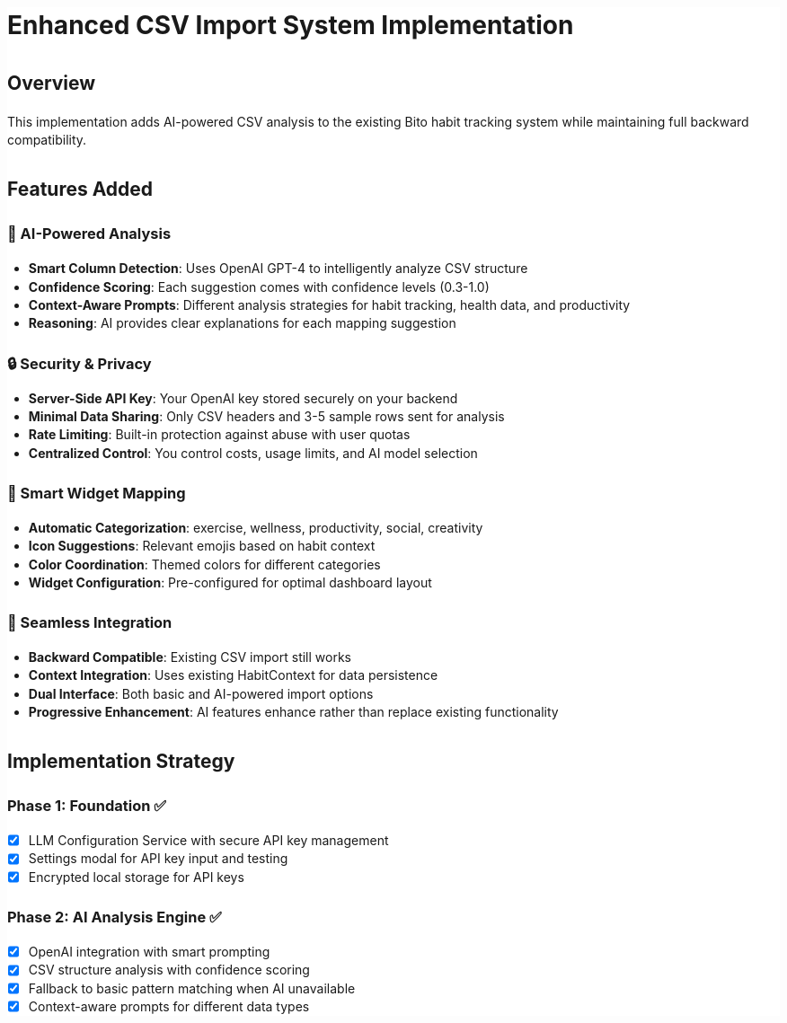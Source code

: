 # Enhanced CSV Import System Implementation

## Overview
This implementation adds AI-powered CSV analysis to the existing Bito habit tracking system while maintaining full backward compatibility.

## Features Added

### 🤖 AI-Powered Analysis
- **Smart Column Detection**: Uses OpenAI GPT-4 to intelligently analyze CSV structure
- **Confidence Scoring**: Each suggestion comes with confidence levels (0.3-1.0)
- **Context-Aware Prompts**: Different analysis strategies for habit tracking, health data, and productivity
- **Reasoning**: AI provides clear explanations for each mapping suggestion

### 🔒 Security & Privacy
- **Server-Side API Key**: Your OpenAI key stored securely on your backend
- **Minimal Data Sharing**: Only CSV headers and 3-5 sample rows sent for analysis
- **Rate Limiting**: Built-in protection against abuse with user quotas
- **Centralized Control**: You control costs, usage limits, and AI model selection

### 🎯 Smart Widget Mapping
- **Automatic Categorization**: exercise, wellness, productivity, social, creativity
- **Icon Suggestions**: Relevant emojis based on habit context
- **Color Coordination**: Themed colors for different categories
- **Widget Configuration**: Pre-configured for optimal dashboard layout

### 🔄 Seamless Integration
- **Backward Compatible**: Existing CSV import still works
- **Context Integration**: Uses existing HabitContext for data persistence
- **Dual Interface**: Both basic and AI-powered import options
- **Progressive Enhancement**: AI features enhance rather than replace existing functionality

## Implementation Strategy

### Phase 1: Foundation ✅
- [x] LLM Configuration Service with secure API key management
- [x] Settings modal for API key input and testing
- [x] Encrypted local storage for API keys

### Phase 2: AI Analysis Engine ✅
- [x] OpenAI integration with smart prompting
- [x] CSV structure analysis with confidence scoring
- [x] Fallback to basic pattern matching when AI unavailable
- [x] Context-aware prompts for different data types
